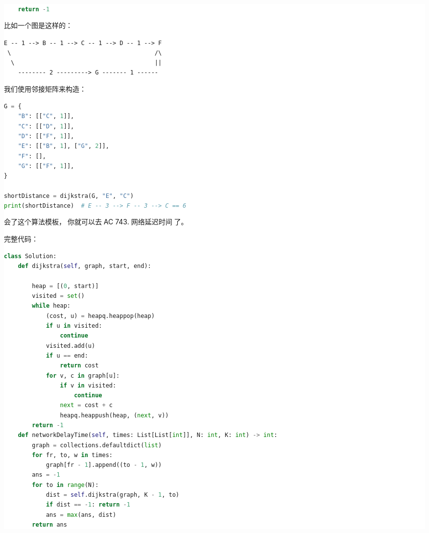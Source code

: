 ```py
    return -1
```

比如一个图是这样的：

```
E -- 1 --> B -- 1 --> C -- 1 --> D -- 1 --> F
 \                                         /\
  \                                        ||
    -------- 2 ---------> G ------- 1 ------
```

我们使用邻接矩阵来构造：

```py
G = {
    "B": [["C", 1]],
    "C": [["D", 1]],
    "D": [["F", 1]],
    "E": [["B", 1], ["G", 2]],
    "F": [],
    "G": [["F", 1]],
}

shortDistance = dijkstra(G, "E", "C")
print(shortDistance)  # E -- 3 --> F -- 3 --> C == 6
```

会了这个算法模板， 你就可以去 AC 743. 网络延迟时间 了。

完整代码：

```py
class Solution:
    def dijkstra(self, graph, start, end):

        heap = [(0, start)]
        visited = set()
        while heap:
            (cost, u) = heapq.heappop(heap)
            if u in visited:
                continue
            visited.add(u)
            if u == end:
                return cost
            for v, c in graph[u]:
                if v in visited:
                    continue
                next = cost + c
                heapq.heappush(heap, (next, v))
        return -1
    def networkDelayTime(self, times: List[List[int]], N: int, K: int) -> int:
        graph = collections.defaultdict(list)
        for fr, to, w in times:
            graph[fr - 1].append((to - 1, w))
        ans = -1
        for to in range(N):
            dist = self.dijkstra(graph, K - 1, to)
            if dist == -1: return -1
            ans = max(ans, dist)
        return ans
```
